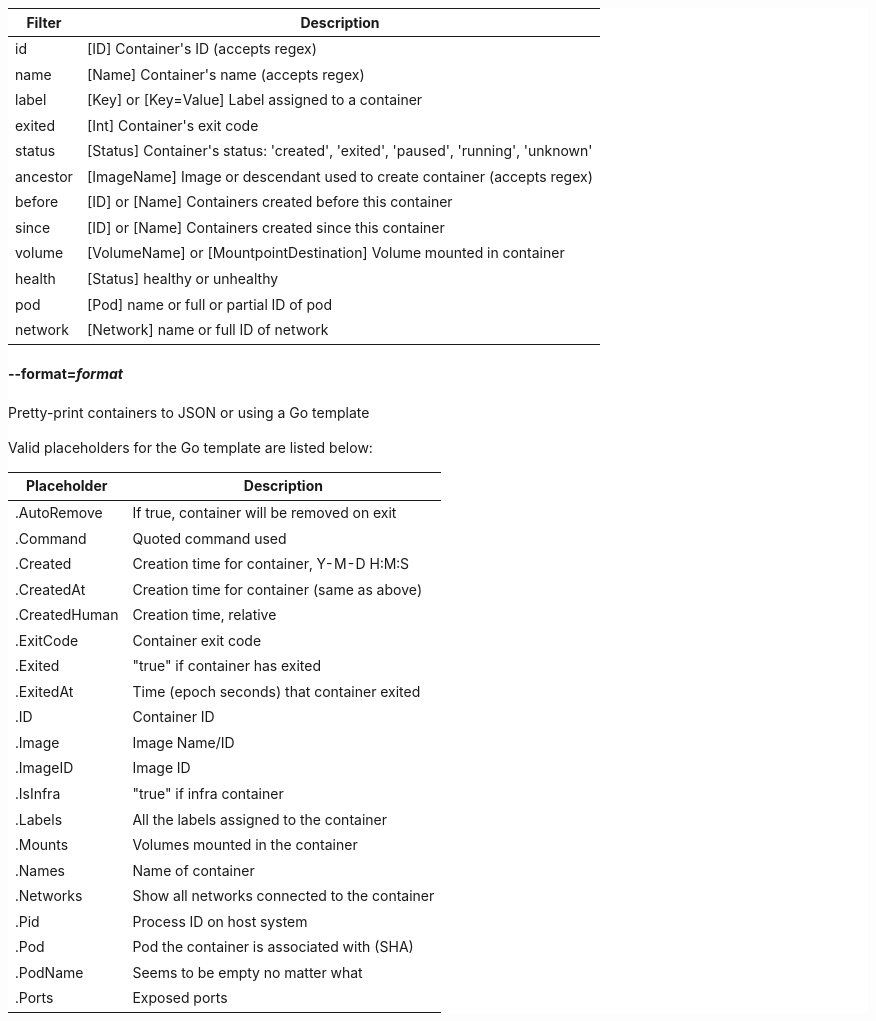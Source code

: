 | **Filter** | **Description**                                                                  |
| ---------- | -------------------------------------------------------------------------------- |
| id         | [ID] Container's ID (accepts regex)                                              |
| name       | [Name] Container's name (accepts regex)                                          |
| label      | [Key] or [Key=Value] Label assigned to a container                               |
| exited     | [Int] Container's exit code                                                      |
| status     | [Status] Container's status: 'created', 'exited', 'paused', 'running', 'unknown' |
| ancestor   | [ImageName] Image or descendant used to create container (accepts regex)         |
| before     | [ID] or [Name] Containers created before this container                          |
| since      | [ID] or [Name] Containers created since this container                           |
| volume     | [VolumeName] or [MountpointDestination] Volume mounted in container              |
| health     | [Status] healthy or unhealthy                                                    |
| pod        | [Pod] name or full or partial ID of pod                                          |
| network    | [Network] name or full ID of network                                             |

#### **--format**=_format_

Pretty-print containers to JSON or using a Go template

Valid placeholders for the Go template are listed below:

| **Placeholder** | **Description**                              |
| --------------- | -------------------------------------------- |
| .AutoRemove     | If true, container will be removed on exit   |
| .Command        | Quoted command used                          |
| .Created        | Creation time for container, Y-M-D H:M:S     |
| .CreatedAt      | Creation time for container (same as above)  |
| .CreatedHuman   | Creation time, relative                      |
| .ExitCode       | Container exit code                          |
| .Exited         | "true" if container has exited               |
| .ExitedAt       | Time (epoch seconds) that container exited   |
| .ID             | Container ID                                 |
| .Image          | Image Name/ID                                |
| .ImageID        | Image ID                                     |
| .IsInfra        | "true" if infra container                    |
| .Labels         | All the labels assigned to the container     |
| .Mounts         | Volumes mounted in the container             |
| .Names          | Name of container                            |
| .Networks       | Show all networks connected to the container |
| .Pid            | Process ID on host system                    |
| .Pod            | Pod the container is associated with (SHA)   |
| .PodName        | Seems to be empty no matter what             |
| .Ports          | Exposed ports                                |